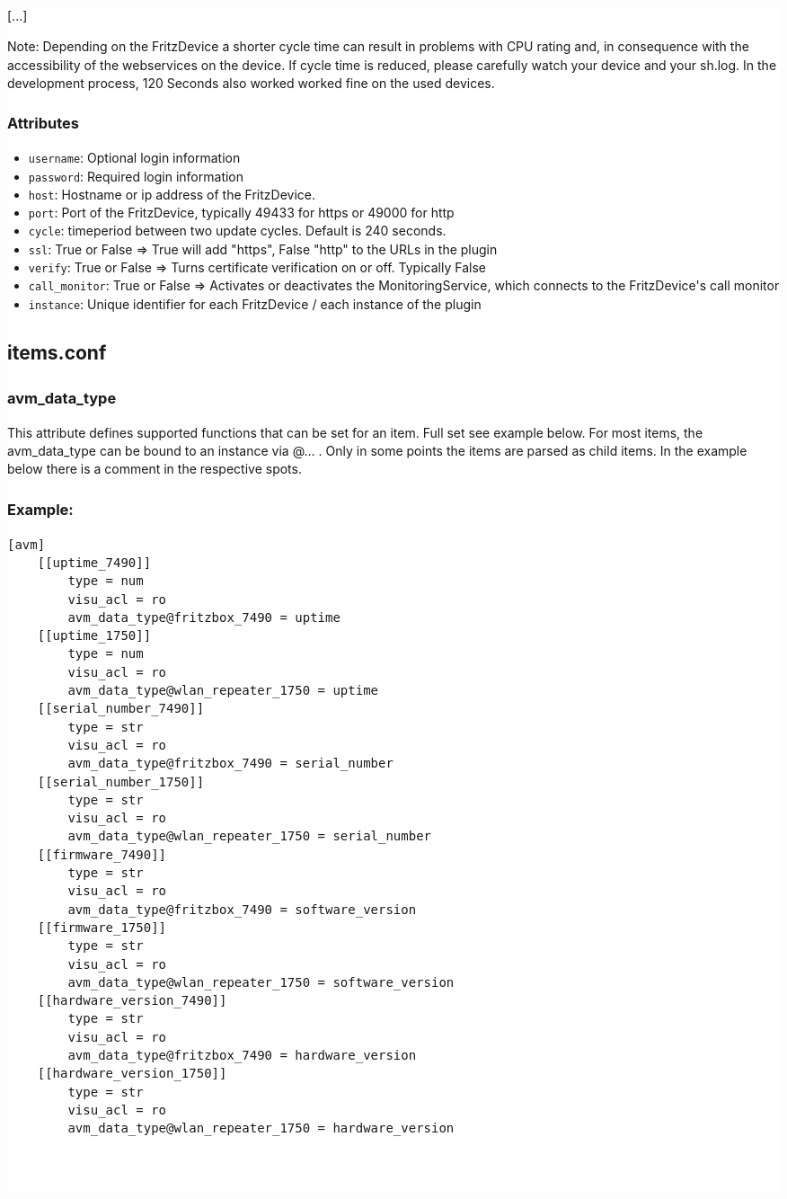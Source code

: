 [...]    
</pre>

Note: Depending on the FritzDevice a shorter cycle time can result in problems with CPU rating and, in consequence with the accessibility of the webservices on the device.
If cycle time is reduced, please carefully watch your device and your sh.log. In the development process, 120 Seconds also worked worked fine on the used devices.

### Attributes
  * `username`: Optional login information
  * `password`: Required login information
  * `host`: Hostname or ip address of the FritzDevice.
  * `port`: Port of the FritzDevice, typically 49433 for https or 49000 for http
  * `cycle`: timeperiod between two update cycles. Default is 240 seconds.
  * `ssl`: True or False => True will add "https", False "http" to the URLs in the plugin
  * `verify`: True or False => Turns certificate verification on or off. Typically False
  * `call_monitor`: True or False => Activates or deactivates the MonitoringService, which connects to the FritzDevice's call monitor
  * `instance`: Unique identifier for each FritzDevice / each instance of the plugin

## items.conf

### avm_data_type
This attribute defines supported functions that can be set for an item. Full set see example below.
For most items, the avm_data_type can be bound to an instance via @... . Only in some points the items
are parsed as child items. In the example below there is a comment in the respective spots.

### Example:
<pre>
[avm]
	[[uptime_7490]]
        type = num
        visu_acl = ro
        avm_data_type@fritzbox_7490 = uptime
    [[uptime_1750]]
        type = num
        visu_acl = ro
        avm_data_type@wlan_repeater_1750 = uptime
    [[serial_number_7490]]
        type = str
        visu_acl = ro
        avm_data_type@fritzbox_7490 = serial_number
    [[serial_number_1750]]
        type = str
        visu_acl = ro
        avm_data_type@wlan_repeater_1750 = serial_number
    [[firmware_7490]]
        type = str
        visu_acl = ro
        avm_data_type@fritzbox_7490 = software_version
    [[firmware_1750]]
        type = str
        visu_acl = ro
        avm_data_type@wlan_repeater_1750 = software_version
    [[hardware_version_7490]]
        type = str
        visu_acl = ro
        avm_data_type@fritzbox_7490 = hardware_version
    [[hardware_version_1750]]
        type = str
        visu_acl = ro
        avm_data_type@wlan_repeater_1750 = hardware_version